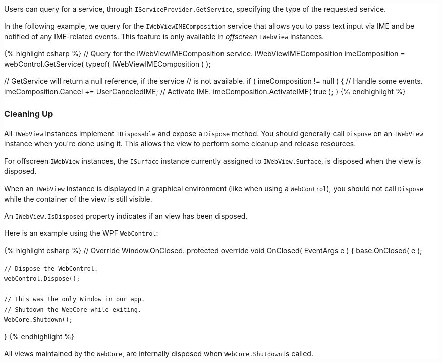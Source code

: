 Users can query for a service, through `IServiceProvider.GetService`, specifying the type of the requested service.

In the following example, we query for the `IWebViewIMEComposition` service that allows you to pass text input via IME and be notified of any IME-related events. This feature is only available in *offscreen* `IWebView` instances.

{% highlight csharp %}
// Query for the IWebViewIMEComposition service.
IWebViewIMEComposition imeComposition = webControl.GetService( typeof( IWebViewIMEComposition ) );

// GetService will return a null reference, if the service
// is not available.
if ( imeComposition != null )
{
    // Handle some events.
    imeComposition.Cancel += UserCanceledIME;
    // Activate IME.
    imeComposition.ActivateIME( true );
}
{% endhighlight %}

### Cleaning Up

All `IWebView` instances implement `IDisposable` and expose a `Dispose` method. You should generally call `Dispose` on an `IWebView` instance when you're done using it. This allows the view to perform some cleanup and release resources.

For offscreen `IWebView` instances, the `ISurface` instance currently assigned to `IWebView.Surface`, is disposed when the view is disposed.

When an `IWebView` instance is displayed in a graphical environment (like when using a `WebControl`), you should not call `Dispose` while the container of the view is still visible.

An `IWebView.IsDisposed` property indicates if an view has been disposed.

Here is an example using the WPF `WebControl`:

{% highlight csharp %}
// Override Window.OnClosed.
protected override void OnClosed( EventArgs e )
{
    base.OnClosed( e );

    // Dispose the WebControl.
    webControl.Dispose();

    // This was the only Window in our app.
    // Shutdown the WebCore while exiting.
    WebCore.Shutdown();
}
{% endhighlight %}

All views maintained by the `WebCore`, are internally disposed when `WebCore.Shutdown` is called.
